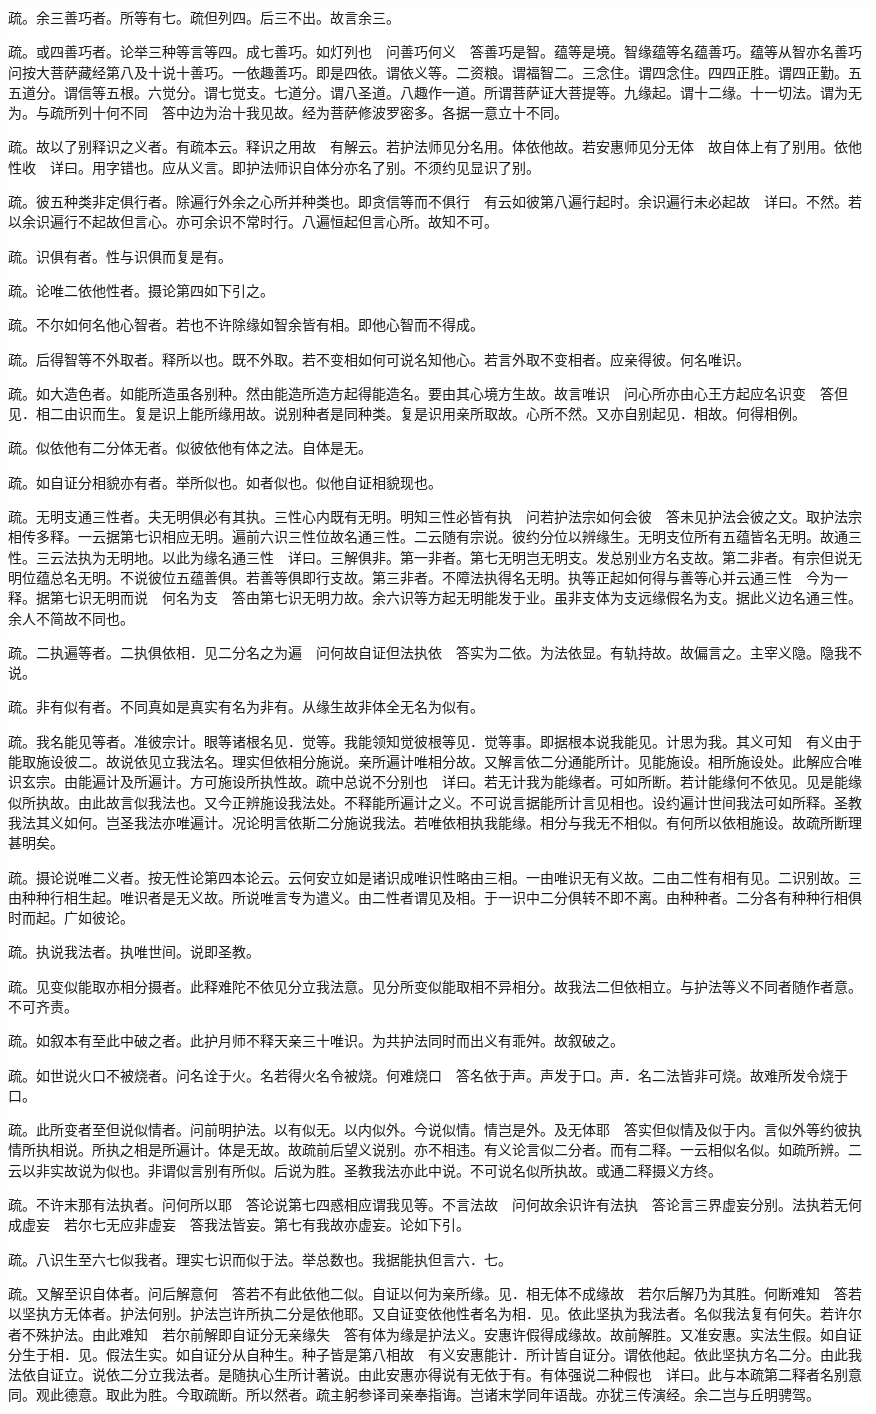 疏。余三善巧者。所等有七。疏但列四。后三不出。故言余三。  

疏。或四善巧者。论举三种等言等四。成七善巧。如灯列也　问善巧何义　答善巧是智。蕴等是境。智缘蕴等名蕴善巧。蕴等从智亦名善巧　问按大菩萨藏经第八及十说十善巧。一依趣善巧。即是四依。谓依义等。二资粮。谓福智二。三念住。谓四念住。四四正胜。谓四正勤。五五道分。谓信等五根。六觉分。谓七觉支。七道分。谓八圣道。八趣作一道。所谓菩萨证大菩提等。九缘起。谓十二缘。十一切法。谓为无为。与疏所列十何不同　答中边为治十我见故。经为菩萨修波罗密多。各据一意立十不同。  

疏。故以了别释识之义者。有疏本云。释识之用故　有解云。若护法师见分名用。体依他故。若安惠师见分无体　故自体上有了别用。依他性收　详曰。用字错也。应从义言。即护法师识自体分亦名了别。不须约见显识了别。  

疏。彼五种类非定俱行者。除遍行外余之心所并种类也。即贪信等而不俱行　有云如彼第八遍行起时。余识遍行未必起故　详曰。不然。若以余识遍行不起故但言心。亦可余识不常时行。八遍恒起但言心所。故知不可。  

疏。识俱有者。性与识俱而复是有。  

疏。论唯二依他性者。摄论第四如下引之。  

疏。不尔如何名他心智者。若也不许除缘如智余皆有相。即他心智而不得成。  

疏。后得智等不外取者。释所以也。既不外取。若不变相如何可说名知他心。若言外取不变相者。应亲得彼。何名唯识。  

疏。如大造色者。如能所造虽各别种。然由能造所造方起得能造名。要由其心境方生故。故言唯识　问心所亦由心王方起应名识变　答但见．相二由识而生。复是识上能所缘用故。说别种者是同种类。复是识用亲所取故。心所不然。又亦自别起见．相故。何得相例。  

疏。似依他有二分体无者。似彼依他有体之法。自体是无。  

疏。如自证分相貌亦有者。举所似也。如者似也。似他自证相貌现也。  

疏。无明支通三性者。夫无明俱必有其执。三性心内既有无明。明知三性必皆有执　问若护法宗如何会彼　答未见护法会彼之文。取护法宗相传多释。一云据第七识相应无明。遍前六识三性位故名通三性。二云随有宗说。彼约分位以辨缘生。无明支位所有五蕴皆名无明。故通三性。三云法执为无明地。以此为缘名通三性　详曰。三解俱非。第一非者。第七无明岂无明支。发总别业方名支故。第二非者。有宗但说无明位蕴总名无明。不说彼位五蕴善俱。若善等俱即行支故。第三非者。不障法执得名无明。执等正起如何得与善等心并云通三性　今为一释。据第七识无明而说　何名为支　答由第七识无明力故。余六识等方起无明能发于业。虽非支体为支远缘假名为支。据此义边名通三性。余人不简故不同也。  

疏。二执遍等者。二执俱依相．见二分名之为遍　问何故自证但法执依　答实为二依。为法依显。有轨持故。故偏言之。主宰义隐。隐我不说。  

疏。非有似有者。不同真如是真实有名为非有。从缘生故非体全无名为似有。  

疏。我名能见等者。准彼宗计。眼等诸根名见．觉等。我能领知觉彼根等见．觉等事。即据根本说我能见。计思为我。其义可知　有义由于能取施设彼二。故说依见立我法名。理实但依相分施说。亲所遍计唯相分故。又解言依二分通能所计。见能施设。相所施设处。此解应合唯识玄宗。由能遍计及所遍计。方可施设所执性故。疏中总说不分别也　详曰。若无计我为能缘者。可如所断。若计能缘何不依见。见是能缘似所执故。由此故言似我法也。又今正辨施设我法处。不释能所遍计之义。不可说言据能所计言见相也。设约遍计世间我法可如所释。圣教我法其义如何。岂圣我法亦唯遍计。况论明言依斯二分施说我法。若唯依相执我能缘。相分与我无不相似。有何所以依相施设。故疏所断理甚明矣。  

疏。摄论说唯二义者。按无性论第四本论云。云何安立如是诸识成唯识性略由三相。一由唯识无有义故。二由二性有相有见。二识别故。三由种种行相生起。唯识者是无义故。所说唯言专为遣义。由二性者谓见及相。于一识中二分俱转不即不离。由种种者。二分各有种种行相俱时而起。广如彼论。  

疏。执说我法者。执唯世间。说即圣教。  

疏。见变似能取亦相分摄者。此释难陀不依见分立我法意。见分所变似能取相不异相分。故我法二但依相立。与护法等义不同者随作者意。不可齐责。  

疏。如叙本有至此中破之者。此护月师不释天亲三十唯识。为共护法同时而出义有乖舛。故叙破之。  

疏。如世说火口不被烧者。问名诠于火。名若得火名令被烧。何难烧口　答名依于声。声发于口。声．名二法皆非可烧。故难所发令烧于口。  

疏。此所变者至但说似情者。问前明护法。以有似无。以内似外。今说似情。情岂是外。及无体耶　答实但似情及似于内。言似外等约彼执情所执相说。所执之相是所遍计。体是无故。故疏前后望义说别。亦不相违。有义论言似二分者。而有二释。一云相似名似。如疏所辨。二云以非实故说为似也。非谓似言别有所似。后说为胜。圣教我法亦此中说。不可说名似所执故。或通二释摄义方终。  

疏。不许末那有法执者。问何所以耶　答论说第七四惑相应谓我见等。不言法故　问何故余识许有法执　答论言三界虚妄分别。法执若无何成虚妄　若尔七无应非虚妄　答我法皆妄。第七有我故亦虚妄。论如下引。  

疏。八识生至六七似我者。理实七识而似于法。举总数也。我据能执但言六．七。  

疏。又解至识自体者。问后解意何　答若不有此依他二似。自证以何为亲所缘。见．相无体不成缘故　若尔后解乃为其胜。何断难知　答若以坚执方无体者。护法何别。护法岂许所执二分是依他耶。又自证变依他性者名为相．见。依此坚执为我法者。名似我法复有何失。若许尔者不殊护法。由此难知　若尔前解即自证分无亲缘失　答有体为缘是护法义。安惠许假得成缘故。故前解胜。又准安惠。实法生假。如自证分生于相．见。假法生实。如自证分从自种生。种子皆是第八相故　有义安惠能计．所计皆自证分。谓依他起。依此坚执方名二分。由此我法依自证立。说依二分立我法者。是随执心生所计著说。由此安惠亦得说有无依于有。有体强说二种假也　详曰。此与本疏第二释者名别意同。观此德意。取此为胜。今取疏断。所以然者。疏主躬参译司亲奉指诲。岂诸末学同年语哉。亦犹三传演经。余二岂与丘明骋驾。  
